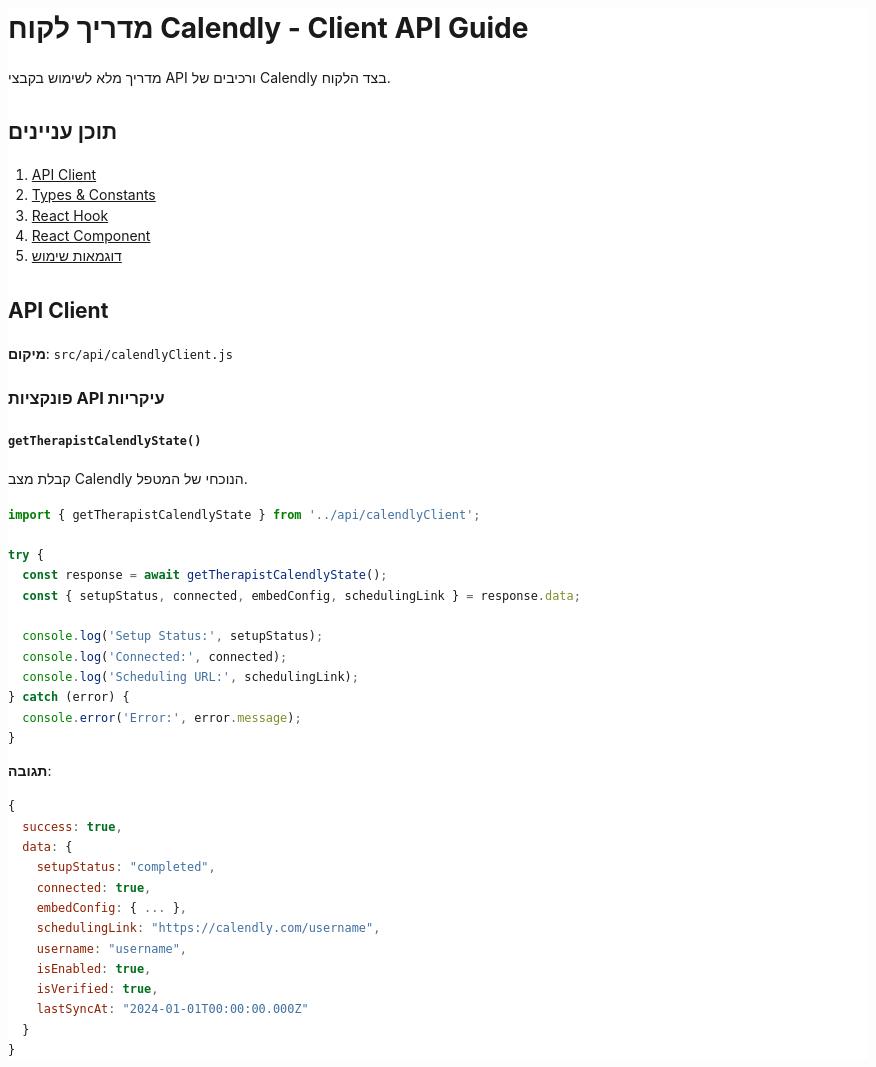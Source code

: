 # מדריך לקוח Calendly - Client API Guide

מדריך מלא לשימוש בקבצי API ורכיבים של Calendly בצד הלקוח.

## תוכן עניינים

1. [API Client](#api-client)
2. [Types & Constants](#types--constants)
3. [React Hook](#react-hook)
4. [React Component](#react-component)
5. [דוגמאות שימוש](#דוגמאות-שימוש)

## API Client

**מיקום**: `src/api/calendlyClient.js`

### פונקציות API עיקריות

#### `getTherapistCalendlyState()`
קבלת מצב Calendly הנוכחי של המטפל.

```javascript
import { getTherapistCalendlyState } from '../api/calendlyClient';

try {
  const response = await getTherapistCalendlyState();
  const { setupStatus, connected, embedConfig, schedulingLink } = response.data;
  
  console.log('Setup Status:', setupStatus);
  console.log('Connected:', connected);
  console.log('Scheduling URL:', schedulingLink);
} catch (error) {
  console.error('Error:', error.message);
}
```

**תגובה**:
```javascript
{
  success: true,
  data: {
    setupStatus: "completed",
    connected: true,
    embedConfig: { ... },
    schedulingLink: "https://calendly.com/username",
    username: "username",
    isEnabled: true,
    isVerified: true,
    lastSyncAt: "2024-01-01T00:00:00.000Z"
  }
}
```
